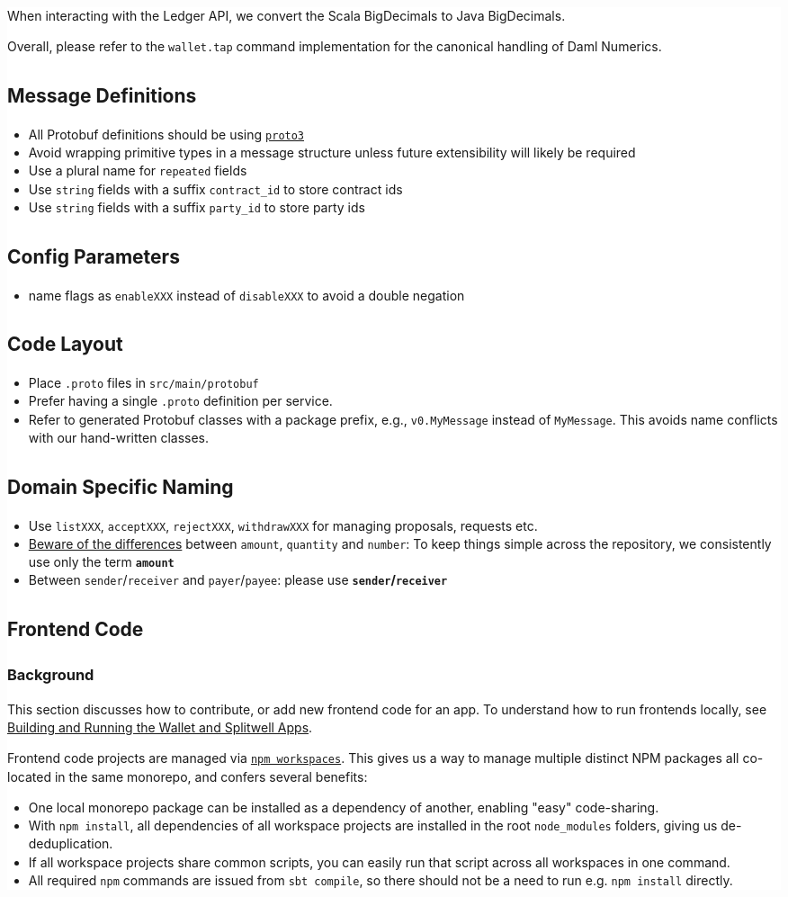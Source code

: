 When interacting with the Ledger API, we convert the Scala BigDecimals to Java BigDecimals.

Overall, please refer to the `wallet.tap` command implementation for the canonical handling of Daml Numerics.

## Message Definitions

* All Protobuf definitions should be using [`proto3`](https://developers.google.com/protocol-buffers/docs/proto3)
* Avoid wrapping primitive types in a message structure unless future extensibility will likely be required
* Use a plural name for `repeated` fields
* Use `string` fields with a suffix `contract_id` to store contract ids
* Use `string` fields with a suffix `party_id` to store party ids

## Config Parameters

* name flags as `enableXXX` instead of `disableXXX` to avoid a double negation

## Code Layout

* Place `.proto` files in `src/main/protobuf`
* Prefer having a single `.proto` definition per service.
* Refer to generated Protobuf classes with a package prefix, e.g., `v0.MyMessage` instead of `MyMessage`.
  This avoids name conflicts with our hand-written classes.

## Domain Specific Naming

* Use `listXXX`, `acceptXXX`, `rejectXXX`, `withdrawXXX` for managing proposals, requests etc.
* [Beware of the differences](https://www.bkacontent.com/gs-commonly-confused-words-amount-number-and-quantity)
  between `amount`, `quantity` and `number`: To keep things simple across the repository,
  we consistently use only the term **`amount`**
* Between `sender`/`receiver` and `payer`/`payee`: please use **`sender`/`receiver`**

## Frontend Code

### Background

This section discusses how to contribute, or add new frontend code for an app. To understand how to run frontends locally, see [Building and Running the Wallet and Splitwell Apps](#building-and-running-the-wallet-and-splitwell-apps).

Frontend code projects are managed via [`npm workspaces`](https://docs.npmjs.com/cli/v8/using-npm/workspaces). This gives us a way to manage multiple distinct NPM packages all co-located in the same monorepo, and confers several benefits:

- One local monorepo package can be installed as a dependency of another, enabling "easy" code-sharing.
- With `npm install`, all dependencies of all workspace projects are installed in the root `node_modules` folders, giving us de-deduplication.
- If all workspace projects share common scripts, you can easily run that script across all workspaces in one command.
- All required `npm` commands are issued from `sbt compile`, so there should not be a need to run e.g. `npm install` directly.
